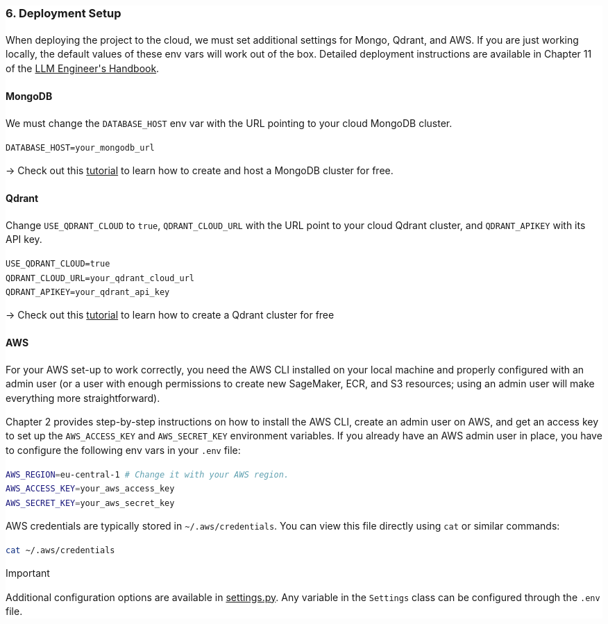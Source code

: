 ### 6. Deployment Setup

When deploying the project to the cloud, we must set additional settings for Mongo, Qdrant, and AWS. If you are just working locally, the default values of these env vars will work out of the box. Detailed deployment instructions are available in Chapter 11 of the [LLM Engineer's Handbook](https://www.amazon.com/LLM-Engineers-Handbook-engineering-production/dp/1836200072/).

#### MongoDB

We must change the `DATABASE_HOST` env var with the URL pointing to your cloud MongoDB cluster.

```env
DATABASE_HOST=your_mongodb_url
```

→ Check out this [tutorial](https://www.mongodb.com/resources/products/fundamentals/mongodb-cluster-setup) to learn how to create and host a MongoDB cluster for free.

#### Qdrant

Change `USE_QDRANT_CLOUD` to `true`, `QDRANT_CLOUD_URL` with the URL point to your cloud Qdrant cluster, and `QDRANT_APIKEY` with its API key.

```env
USE_QDRANT_CLOUD=true
QDRANT_CLOUD_URL=your_qdrant_cloud_url
QDRANT_APIKEY=your_qdrant_api_key
```

→ Check out this [tutorial](https://qdrant.tech/documentation/cloud/create-cluster/) to learn how to create a Qdrant cluster for free

#### AWS

For your AWS set-up to work correctly, you need the AWS CLI installed on your local machine and properly configured with an admin user (or a user with enough permissions to create new SageMaker, ECR, and S3 resources; using an admin user will make everything more straightforward).

Chapter 2 provides step-by-step instructions on how to install the AWS CLI, create an admin user on AWS, and get an access key to set up the `AWS_ACCESS_KEY` and `AWS_SECRET_KEY` environment variables. If you already have an AWS admin user in place, you have to configure the following env vars in your `.env` file:

```bash
AWS_REGION=eu-central-1 # Change it with your AWS region.
AWS_ACCESS_KEY=your_aws_access_key
AWS_SECRET_KEY=your_aws_secret_key
```

AWS credentials are typically stored in `~/.aws/credentials`. You can view this file directly using `cat` or similar commands:

```bash
cat ~/.aws/credentials
```

> [!IMPORTANT]
> Additional configuration options are available in [settings.py](https://github.com/PacktPublishing/LLM-Engineers-Handbook/blob/main/llm_engineering/settings.py). Any variable in the `Settings` class can be configured through the `.env` file. 
